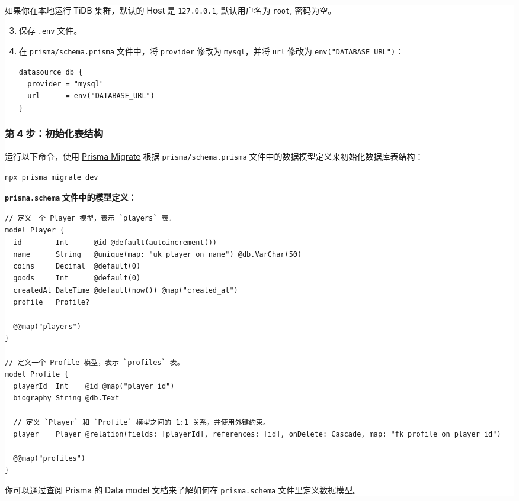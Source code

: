    如果你在本地运行 TiDB 集群，默认的 Host 是 `127.0.0.1`, 默认用户名为 `root`, 密码为空。

3. 保存 `.env` 文件。
4. 在 `prisma/schema.prisma` 文件中，将 `provider` 修改为 `mysql`，并将 `url` 修改为 `env("DATABASE_URL")`：

    ```prisma
    datasource db {
      provider = "mysql"
      url      = env("DATABASE_URL")
    }
    ```

</div>

</SimpleTab>

### 第 4 步：初始化表结构

运行以下命令，使用 [Prisma Migrate](https://www.prisma.io/docs/concepts/components/prisma-migrate) 根据 `prisma/schema.prisma` 文件中的数据模型定义来初始化数据库表结构：

```shell
npx prisma migrate dev
```

**`prisma.schema` 文件中的模型定义：**

```prisma
// 定义一个 Player 模型，表示 `players` 表。
model Player {
  id        Int      @id @default(autoincrement())
  name      String   @unique(map: "uk_player_on_name") @db.VarChar(50)
  coins     Decimal  @default(0)
  goods     Int      @default(0)
  createdAt DateTime @default(now()) @map("created_at")
  profile   Profile?

  @@map("players")
}

// 定义一个 Profile 模型，表示 `profiles` 表。
model Profile {
  playerId  Int    @id @map("player_id")
  biography String @db.Text

  // 定义 `Player` 和 `Profile` 模型之间的 1:1 关系，并使用外键约束。
  player    Player @relation(fields: [playerId], references: [id], onDelete: Cascade, map: "fk_profile_on_player_id")

  @@map("profiles")
}
```

你可以通过查阅 Prisma 的 [Data model](https://www.prisma.io/docs/concepts/components/prisma-schema/data-model) 文档来了解如何在 `prisma.schema` 文件里定义数据模型。
